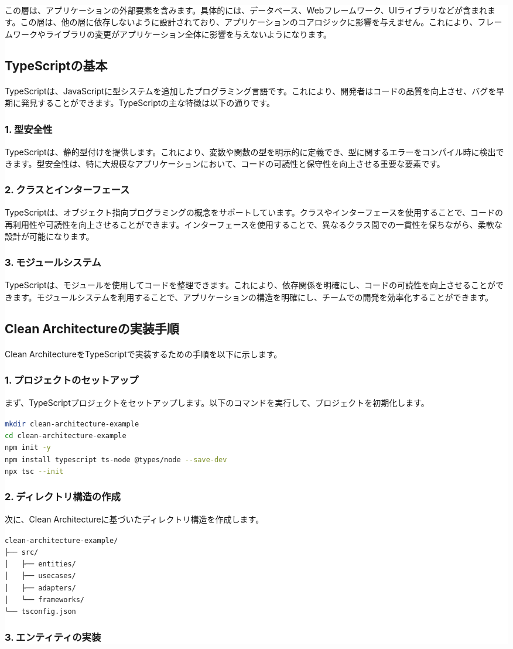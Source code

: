 この層は、アプリケーションの外部要素を含みます。具体的には、データベース、Webフレームワーク、UIライブラリなどが含まれます。この層は、他の層に依存しないように設計されており、アプリケーションのコアロジックに影響を与えません。これにより、フレームワークやライブラリの変更がアプリケーション全体に影響を与えないようになります。

## TypeScriptの基本

TypeScriptは、JavaScriptに型システムを追加したプログラミング言語です。これにより、開発者はコードの品質を向上させ、バグを早期に発見することができます。TypeScriptの主な特徴は以下の通りです。

### 1. 型安全性

TypeScriptは、静的型付けを提供します。これにより、変数や関数の型を明示的に定義でき、型に関するエラーをコンパイル時に検出できます。型安全性は、特に大規模なアプリケーションにおいて、コードの可読性と保守性を向上させる重要な要素です。

### 2. クラスとインターフェース

TypeScriptは、オブジェクト指向プログラミングの概念をサポートしています。クラスやインターフェースを使用することで、コードの再利用性や可読性を向上させることができます。インターフェースを使用することで、異なるクラス間での一貫性を保ちながら、柔軟な設計が可能になります。

### 3. モジュールシステム

TypeScriptは、モジュールを使用してコードを整理できます。これにより、依存関係を明確にし、コードの可読性を向上させることができます。モジュールシステムを利用することで、アプリケーションの構造を明確にし、チームでの開発を効率化することができます。

## Clean Architectureの実装手順

Clean ArchitectureをTypeScriptで実装するための手順を以下に示します。

### 1. プロジェクトのセットアップ

まず、TypeScriptプロジェクトをセットアップします。以下のコマンドを実行して、プロジェクトを初期化します。

```bash
mkdir clean-architecture-example
cd clean-architecture-example
npm init -y
npm install typescript ts-node @types/node --save-dev
npx tsc --init
```

### 2. ディレクトリ構造の作成

次に、Clean Architectureに基づいたディレクトリ構造を作成します。

```
clean-architecture-example/
├── src/
│   ├── entities/
│   ├── usecases/
│   ├── adapters/
│   └── frameworks/
└── tsconfig.json
```

### 3. エンティティの実装

